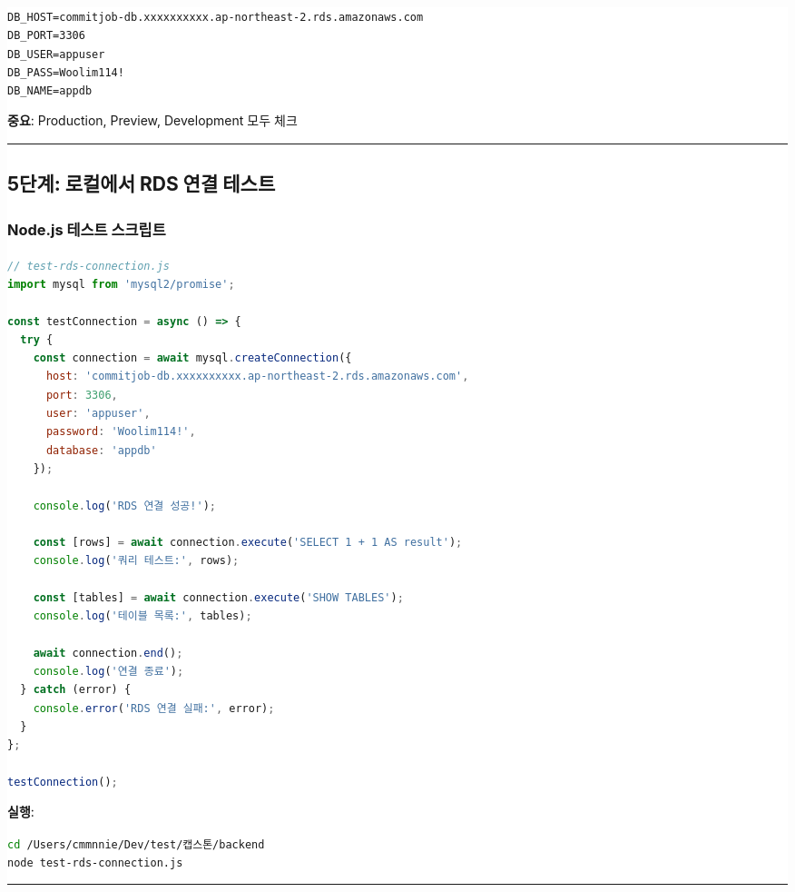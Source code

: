 ```
DB_HOST=commitjob-db.xxxxxxxxxx.ap-northeast-2.rds.amazonaws.com
DB_PORT=3306
DB_USER=appuser
DB_PASS=Woolim114!
DB_NAME=appdb
```

**중요**: Production, Preview, Development 모두 체크

---

## 5단계: 로컬에서 RDS 연결 테스트

### Node.js 테스트 스크립트

```javascript
// test-rds-connection.js
import mysql from 'mysql2/promise';

const testConnection = async () => {
  try {
    const connection = await mysql.createConnection({
      host: 'commitjob-db.xxxxxxxxxx.ap-northeast-2.rds.amazonaws.com',
      port: 3306,
      user: 'appuser',
      password: 'Woolim114!',
      database: 'appdb'
    });

    console.log('RDS 연결 성공!');

    const [rows] = await connection.execute('SELECT 1 + 1 AS result');
    console.log('쿼리 테스트:', rows);

    const [tables] = await connection.execute('SHOW TABLES');
    console.log('테이블 목록:', tables);

    await connection.end();
    console.log('연결 종료');
  } catch (error) {
    console.error('RDS 연결 실패:', error);
  }
};

testConnection();
```

**실행**:
```bash
cd /Users/cmmnnie/Dev/test/캡스톤/backend
node test-rds-connection.js
```

---
